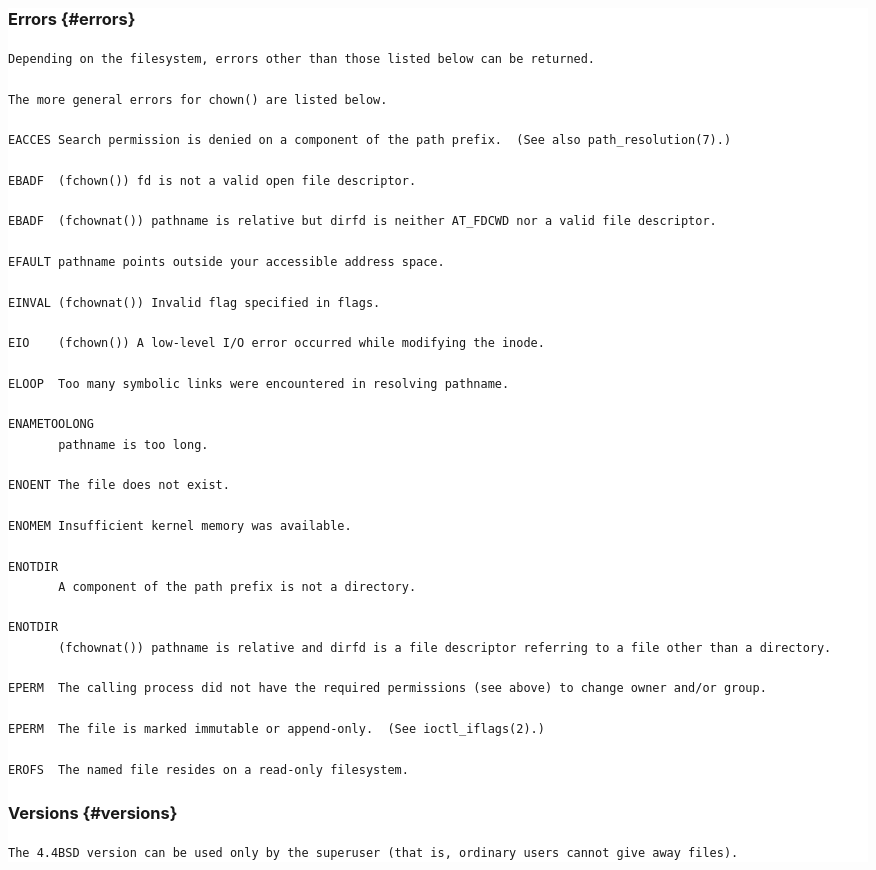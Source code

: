 

### Errors {#errors}

```
Depending on the filesystem, errors other than those listed below can be returned.

The more general errors for chown() are listed below.

EACCES Search permission is denied on a component of the path prefix.  (See also path_resolution(7).)

EBADF  (fchown()) fd is not a valid open file descriptor.

EBADF  (fchownat()) pathname is relative but dirfd is neither AT_FDCWD nor a valid file descriptor.

EFAULT pathname points outside your accessible address space.

EINVAL (fchownat()) Invalid flag specified in flags.

EIO    (fchown()) A low-level I/O error occurred while modifying the inode.

ELOOP  Too many symbolic links were encountered in resolving pathname.

ENAMETOOLONG
       pathname is too long.

ENOENT The file does not exist.

ENOMEM Insufficient kernel memory was available.

ENOTDIR
       A component of the path prefix is not a directory.

ENOTDIR
       (fchownat()) pathname is relative and dirfd is a file descriptor referring to a file other than a directory.

EPERM  The calling process did not have the required permissions (see above) to change owner and/or group.

EPERM  The file is marked immutable or append-only.  (See ioctl_iflags(2).)

EROFS  The named file resides on a read-only filesystem.
```



### Versions {#versions}

```
The 4.4BSD version can be used only by the superuser (that is, ordinary users cannot give away files).
```
